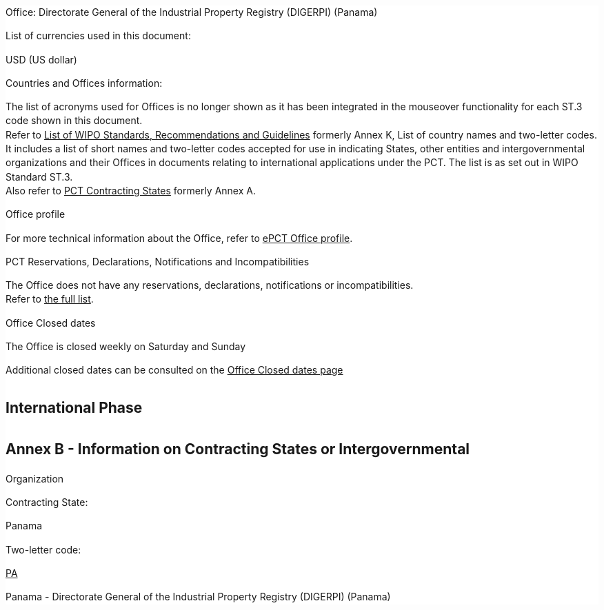 Office: Directorate General of the Industrial Property Registry (DIGERPI)
(Panama)

List of currencies used in this document:

USD (US dollar)

Countries and Offices information:

The list of acronyms used for Offices is no longer shown as it has been
integrated in the mouseover functionality for each ST.3 code shown in this
document.  
Refer to [List of WIPO Standards, Recommendations and
Guidelines](http://www.wipo.int/standards/en/pdf/03-03-01.pdf) formerly Annex
K, List of country names and two-letter codes. It includes a list of short
names and two-letter codes accepted for use in indicating States, other
entities and intergovernmental organizations and their Offices in documents
relating to international applications under the PCT. The list is as set out
in WIPO Standard ST.3.  
Also refer to [PCT Contracting
States](https://www.wipo.int/pct/en/pct_contracting_states.html) formerly
Annex A.

Office profile

For more technical information about the Office, refer to [ePCT Office
profile](https://pct.wipo.int/ePCTExternal/pages/OfficeProfile.xhtml?st3=PA).

PCT Reservations, Declarations, Notifications and Incompatibilities

The Office does not have any reservations, declarations, notifications or
incompatibilities.  
Refer to [the full
list](https://www.wipo.int/pct/en/texts/reservations/res_incomp.html).

Office Closed dates

The Office is closed weekly on Saturday and Sunday

Additional closed dates can be consulted on the [Office Closed dates
page](https://pct.wipo.int/ePCTExternal/pages/ClosedDates.xhtml)

##  International Phase

##  Annex B - Information on Contracting States or Intergovernmental
Organization

Contracting State:

Panama

Two-letter code:

[PA](https://pctlegal.wipo.int/eGuide/view-doc.xhtml?doc-code=PA&doc-lang=EN)

Panama - Directorate General of the Industrial Property Registry (DIGERPI)
(Panama)

